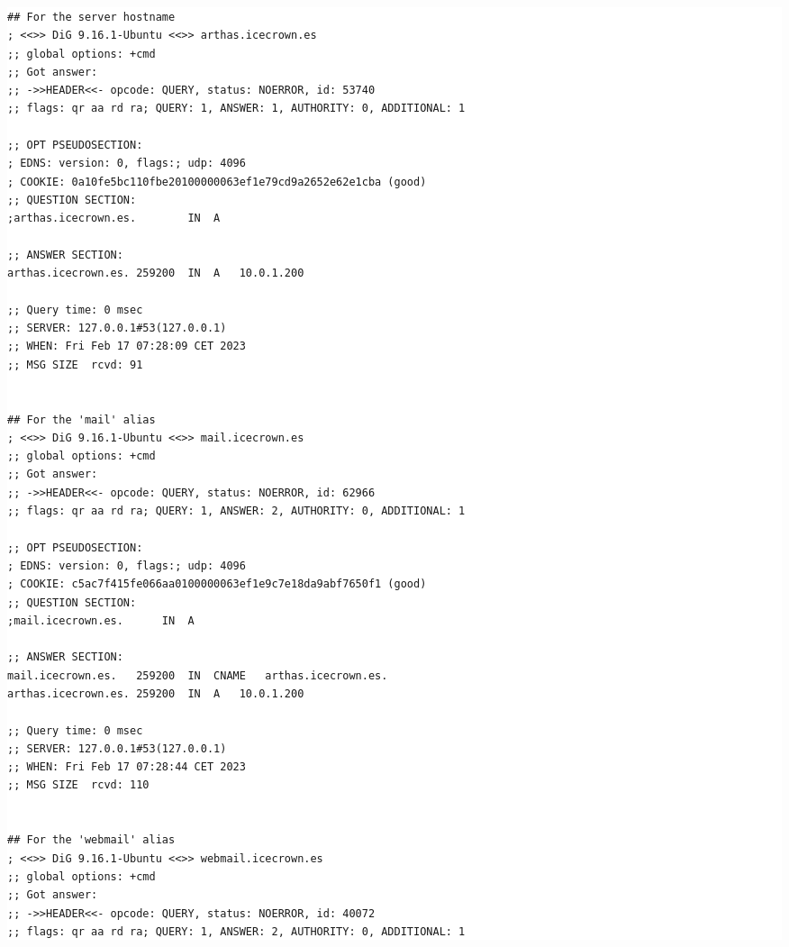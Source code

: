 
    ## For the server hostname
    ; <<>> DiG 9.16.1-Ubuntu <<>> arthas.icecrown.es
    ;; global options: +cmd
    ;; Got answer:
    ;; ->>HEADER<<- opcode: QUERY, status: NOERROR, id: 53740
    ;; flags: qr aa rd ra; QUERY: 1, ANSWER: 1, AUTHORITY: 0, ADDITIONAL: 1

    ;; OPT PSEUDOSECTION:
    ; EDNS: version: 0, flags:; udp: 4096
    ; COOKIE: 0a10fe5bc110fbe20100000063ef1e79cd9a2652e62e1cba (good)
    ;; QUESTION SECTION:
    ;arthas.icecrown.es.		IN	A

    ;; ANSWER SECTION:
    arthas.icecrown.es.	259200	IN	A	10.0.1.200

    ;; Query time: 0 msec
    ;; SERVER: 127.0.0.1#53(127.0.0.1)
    ;; WHEN: Fri Feb 17 07:28:09 CET 2023
    ;; MSG SIZE  rcvd: 91


    ## For the 'mail' alias
    ; <<>> DiG 9.16.1-Ubuntu <<>> mail.icecrown.es
    ;; global options: +cmd
    ;; Got answer:
    ;; ->>HEADER<<- opcode: QUERY, status: NOERROR, id: 62966
    ;; flags: qr aa rd ra; QUERY: 1, ANSWER: 2, AUTHORITY: 0, ADDITIONAL: 1

    ;; OPT PSEUDOSECTION:
    ; EDNS: version: 0, flags:; udp: 4096
    ; COOKIE: c5ac7f415fe066aa0100000063ef1e9c7e18da9abf7650f1 (good)
    ;; QUESTION SECTION:
    ;mail.icecrown.es.		IN	A

    ;; ANSWER SECTION:
    mail.icecrown.es.	259200	IN	CNAME	arthas.icecrown.es.
    arthas.icecrown.es.	259200	IN	A	10.0.1.200

    ;; Query time: 0 msec
    ;; SERVER: 127.0.0.1#53(127.0.0.1)
    ;; WHEN: Fri Feb 17 07:28:44 CET 2023
    ;; MSG SIZE  rcvd: 110


    ## For the 'webmail' alias
    ; <<>> DiG 9.16.1-Ubuntu <<>> webmail.icecrown.es
    ;; global options: +cmd
    ;; Got answer:
    ;; ->>HEADER<<- opcode: QUERY, status: NOERROR, id: 40072
    ;; flags: qr aa rd ra; QUERY: 1, ANSWER: 2, AUTHORITY: 0, ADDITIONAL: 1
